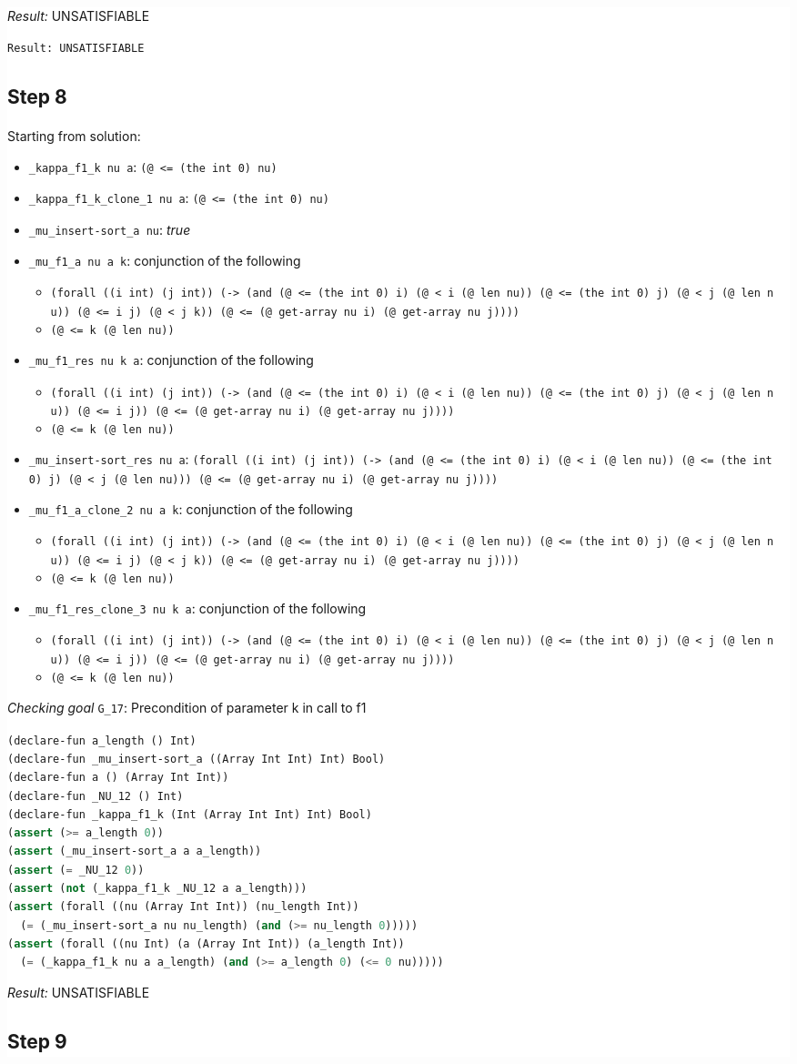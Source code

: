 *Result:* UNSATISFIABLE

    Result: UNSATISFIABLE


## Step 8

Starting from solution:

 * `_kappa_f1_k nu a`: `(@ <= (the int 0) nu)`
 * `_kappa_f1_k_clone_1 nu a`: `(@ <= (the int 0) nu)`

 * `_mu_insert-sort_a nu`: *true*
 * `_mu_f1_a nu a k`: conjunction of the following
    - `(forall ((i int) (j int)) (-> (and (@ <= (the int 0) i) (@ < i (@ len nu)) (@ <= (the int 0) j) (@ < j (@ len nu)) (@ <= i j) (@ < j k)) (@ <= (@ get-array nu i) (@ get-array nu j))))`
    - `(@ <= k (@ len nu))`
 * `_mu_f1_res nu k a`: conjunction of the following
    - `(forall ((i int) (j int)) (-> (and (@ <= (the int 0) i) (@ < i (@ len nu)) (@ <= (the int 0) j) (@ < j (@ len nu)) (@ <= i j)) (@ <= (@ get-array nu i) (@ get-array nu j))))`
    - `(@ <= k (@ len nu))`
 * `_mu_insert-sort_res nu a`: `(forall ((i int) (j int)) (-> (and (@ <= (the int 0) i) (@ < i (@ len nu)) (@ <= (the int 0) j) (@ < j (@ len nu))) (@ <= (@ get-array nu i) (@ get-array nu j))))`
 * `_mu_f1_a_clone_2 nu a k`: conjunction of the following
    - `(forall ((i int) (j int)) (-> (and (@ <= (the int 0) i) (@ < i (@ len nu)) (@ <= (the int 0) j) (@ < j (@ len nu)) (@ <= i j) (@ < j k)) (@ <= (@ get-array nu i) (@ get-array nu j))))`
    - `(@ <= k (@ len nu))`
 * `_mu_f1_res_clone_3 nu k a`: conjunction of the following
    - `(forall ((i int) (j int)) (-> (and (@ <= (the int 0) i) (@ < i (@ len nu)) (@ <= (the int 0) j) (@ < j (@ len nu)) (@ <= i j)) (@ <= (@ get-array nu i) (@ get-array nu j))))`
    - `(@ <= k (@ len nu))`

*Checking goal* `G_17`: Precondition of parameter k in call to f1

```lisp
(declare-fun a_length () Int)
(declare-fun _mu_insert-sort_a ((Array Int Int) Int) Bool)
(declare-fun a () (Array Int Int))
(declare-fun _NU_12 () Int)
(declare-fun _kappa_f1_k (Int (Array Int Int) Int) Bool)
(assert (>= a_length 0))
(assert (_mu_insert-sort_a a a_length))
(assert (= _NU_12 0))
(assert (not (_kappa_f1_k _NU_12 a a_length)))
(assert (forall ((nu (Array Int Int)) (nu_length Int))
  (= (_mu_insert-sort_a nu nu_length) (and (>= nu_length 0)))))
(assert (forall ((nu Int) (a (Array Int Int)) (a_length Int))
  (= (_kappa_f1_k nu a a_length) (and (>= a_length 0) (<= 0 nu)))))
```

*Result:* UNSATISFIABLE



## Step 9
